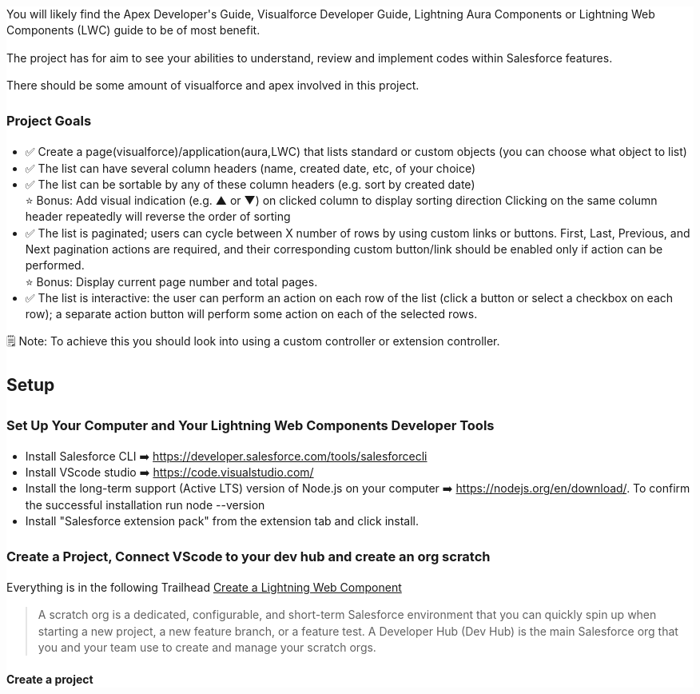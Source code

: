 You will likely find the Apex Developer's Guide, Visualforce Developer Guide, Lightning Aura Components or Lightning Web Components (LWC) guide to be of most benefit.

The project has for aim to see your abilities to understand, review and implement codes within Salesforce features.

There should be some amount of visualforce and apex involved in this project.

### Project Goals

* :white_check_mark: Create a page(visualforce)/application(aura,LWC) that lists standard or custom objects (you can choose what object to list)
* :white_check_mark: The list can have several column headers (name, created date, etc, of your choice)
* :white_check_mark: The list can be sortable by any of these column headers (e.g. sort by created date)  
:star: Bonus: Add visual indication (e.g. ▲ or ▼) on clicked column to display sorting direction
Clicking on the same column header repeatedly will reverse the order of sorting
* :white_check_mark: The list is paginated; users can cycle between X number of rows by using custom links or buttons. First, Last, Previous, and Next pagination actions are required, and their corresponding custom button/link should be enabled only if action can be performed.  
:star: Bonus: Display current page number and total pages.
* :white_check_mark: The list is interactive: the user can perform an action on each row of the list (click a button or select a checkbox on each row); a separate action button will perform some action on each of the selected rows.

:spiral_notepad: Note: To achieve this you should look into using a custom controller or extension controller.

## Setup

### Set Up Your Computer and Your Lightning Web Components Developer Tools

* Install Salesforce CLI :arrow_right: https://developer.salesforce.com/tools/salesforcecli
* Install VScode studio :arrow_right: https://code.visualstudio.com/
* Install the long-term support (Active LTS) version of Node.js on your computer :arrow_right: https://nodejs.org/en/download/. To confirm the successful installation run node --version
* Install "Salesforce extension pack" from the extension tab and click install.

### Create a Project, Connect VScode to your dev hub and create an org scratch

Everything is in the following Trailhead [Create a Lightning Web Component](https://trailhead.salesforce.com/content/learn/projects/set-up-your-lightning-web-components-developer-tools/create-a-lightning-web-component)

> A scratch org is a dedicated, configurable, and short-term Salesforce environment that you can quickly spin up when starting a new project, a new feature branch, or a feature test.
> A Developer Hub (Dev Hub) is the main Salesforce org that you and your team use to create and manage your scratch orgs.

#### Create a project
